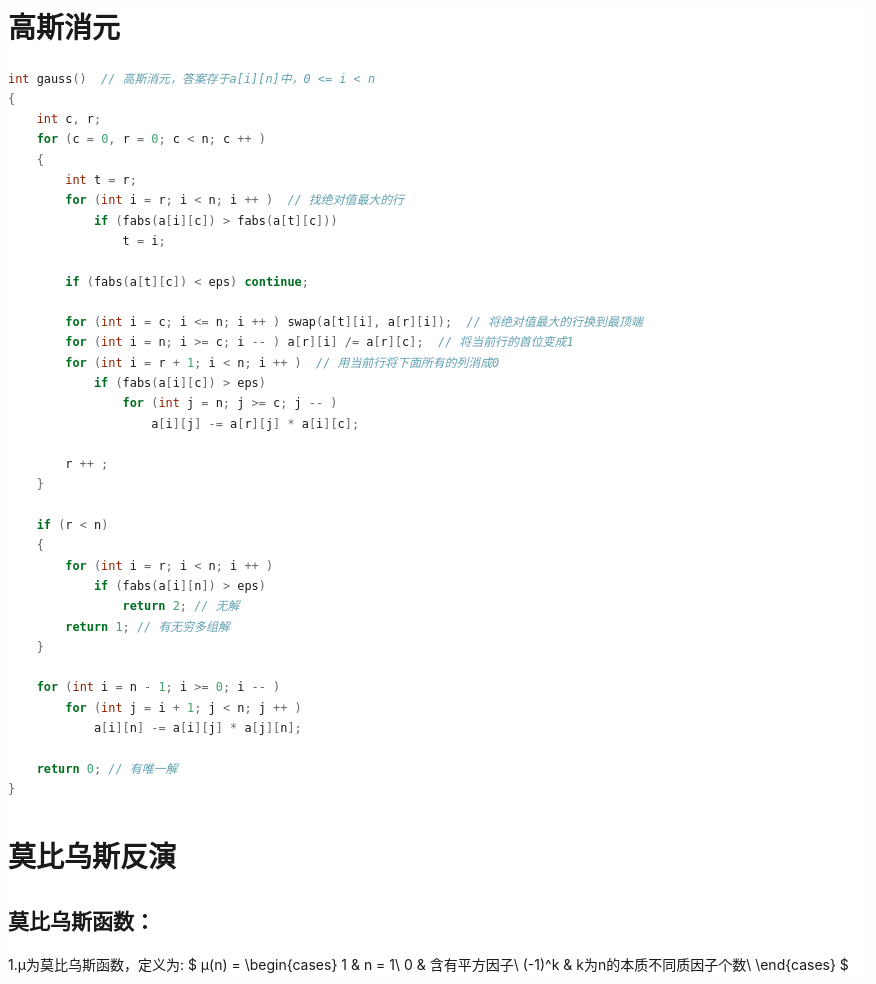 # 高斯消元
```cpp
int gauss()  // 高斯消元，答案存于a[i][n]中，0 <= i < n
{
    int c, r;
    for (c = 0, r = 0; c < n; c ++ )
    {
        int t = r;
        for (int i = r; i < n; i ++ )  // 找绝对值最大的行
            if (fabs(a[i][c]) > fabs(a[t][c]))
                t = i;

        if (fabs(a[t][c]) < eps) continue;

        for (int i = c; i <= n; i ++ ) swap(a[t][i], a[r][i]);  // 将绝对值最大的行换到最顶端
        for (int i = n; i >= c; i -- ) a[r][i] /= a[r][c];  // 将当前行的首位变成1
        for (int i = r + 1; i < n; i ++ )  // 用当前行将下面所有的列消成0
            if (fabs(a[i][c]) > eps)
                for (int j = n; j >= c; j -- )
                    a[i][j] -= a[r][j] * a[i][c];

        r ++ ;
    }

    if (r < n)
    {
        for (int i = r; i < n; i ++ )
            if (fabs(a[i][n]) > eps)
                return 2; // 无解
        return 1; // 有无穷多组解
    }

    for (int i = n - 1; i >= 0; i -- )
        for (int j = i + 1; j < n; j ++ )
            a[i][n] -= a[i][j] * a[j][n];

    return 0; // 有唯一解
}
```

# 莫比乌斯反演

## 莫比乌斯函数：
1.μ为莫比乌斯函数，定义为:
$
    μ(n) = 
	\begin{cases}
		1 & n = 1\\
		0 & 含有平方因子\\
		(-1)^k & k为n的本质不同质因子个数\\
	\end{cases}
$ 
